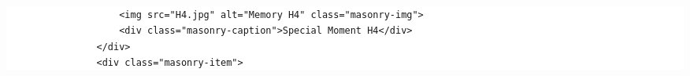                        <img src="H4.jpg" alt="Memory H4" class="masonry-img">
                        <div class="masonry-caption">Special Moment H4</div>
                    </div>
                    <div class="masonry-item">
